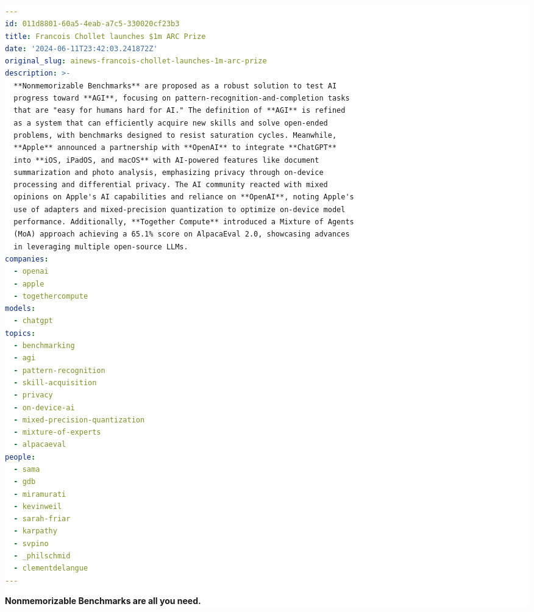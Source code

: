 ```yaml
---
id: 011d8801-60a5-4eab-a7c5-330020cf23b3
title: Francois Chollet launches $1m ARC Prize
date: '2024-06-11T23:42:03.241872Z'
original_slug: ainews-francois-chollet-launches-1m-arc-prize
description: >-
  **Nonmemorizable Benchmarks** are proposed as a robust solution to test AI
  progress toward **AGI**, focusing on pattern-recognition-and-completion tasks
  that are "easy for humans hard for AI." The definition of **AGI** is refined
  as a system that can efficiently acquire new skills and solve open-ended
  problems, with benchmarks designed to resist saturation cycles. Meanwhile,
  **Apple** announced a partnership with **OpenAI** to integrate **ChatGPT**
  into **iOS, iPadOS, and macOS** with AI-powered features like document
  summarization and photo analysis, emphasizing privacy through on-device
  processing and differential privacy. The AI community reacted with mixed
  opinions on Apple's AI capabilities and reliance on **OpenAI**, noting Apple's
  use of adapters and mixed-precision quantization to optimize on-device model
  performance. Additionally, **Together Compute** introduced a Mixture of Agents
  (MoA) approach achieving a 65.1% score on AlpacaEval 2.0, showcasing advances
  in leveraging multiple open-source LLMs.
companies:
  - openai
  - apple
  - togethercompute
models:
  - chatgpt
topics:
  - benchmarking
  - agi
  - pattern-recognition
  - skill-acquisition
  - privacy
  - on-device-ai
  - mixed-precision-quantization
  - mixture-of-experts
  - alpacaeval
people:
  - sama
  - gdb
  - miramurati
  - kevinweil
  - sarah-friar
  - karpathy
  - svpino
  - _philschmid
  - clementdelangue
---
```



**Nonmemorizable Benchmarks are all you need.**
